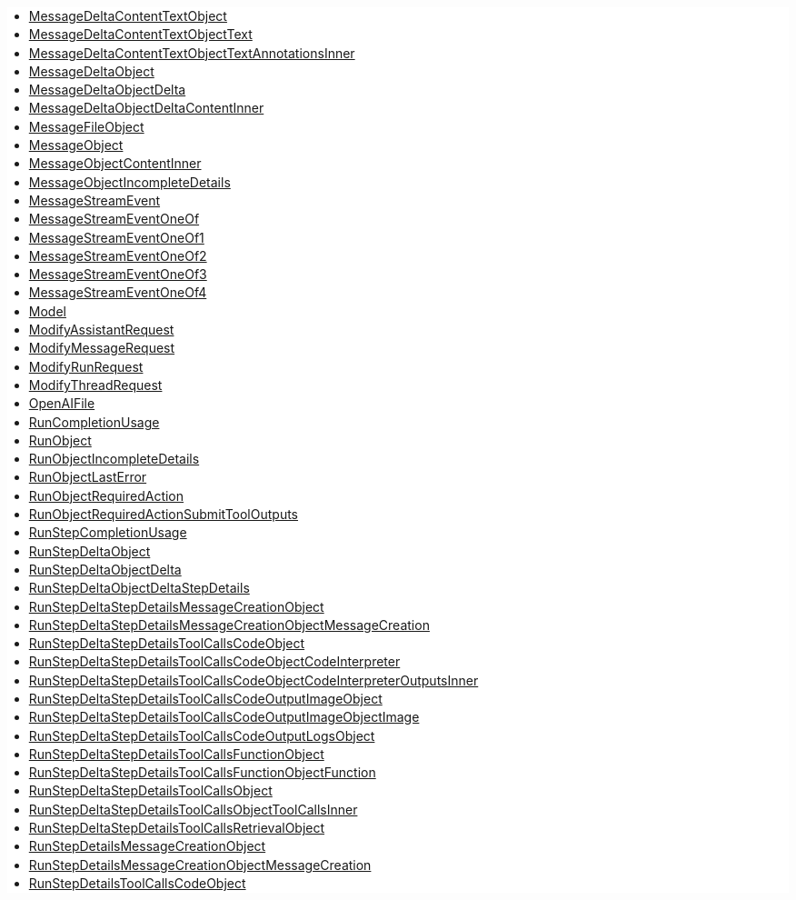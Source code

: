  - [MessageDeltaContentTextObject](docs/Model/MessageDeltaContentTextObject.md)
 - [MessageDeltaContentTextObjectText](docs/Model/MessageDeltaContentTextObjectText.md)
 - [MessageDeltaContentTextObjectTextAnnotationsInner](docs/Model/MessageDeltaContentTextObjectTextAnnotationsInner.md)
 - [MessageDeltaObject](docs/Model/MessageDeltaObject.md)
 - [MessageDeltaObjectDelta](docs/Model/MessageDeltaObjectDelta.md)
 - [MessageDeltaObjectDeltaContentInner](docs/Model/MessageDeltaObjectDeltaContentInner.md)
 - [MessageFileObject](docs/Model/MessageFileObject.md)
 - [MessageObject](docs/Model/MessageObject.md)
 - [MessageObjectContentInner](docs/Model/MessageObjectContentInner.md)
 - [MessageObjectIncompleteDetails](docs/Model/MessageObjectIncompleteDetails.md)
 - [MessageStreamEvent](docs/Model/MessageStreamEvent.md)
 - [MessageStreamEventOneOf](docs/Model/MessageStreamEventOneOf.md)
 - [MessageStreamEventOneOf1](docs/Model/MessageStreamEventOneOf1.md)
 - [MessageStreamEventOneOf2](docs/Model/MessageStreamEventOneOf2.md)
 - [MessageStreamEventOneOf3](docs/Model/MessageStreamEventOneOf3.md)
 - [MessageStreamEventOneOf4](docs/Model/MessageStreamEventOneOf4.md)
 - [Model](docs/Model/Model.md)
 - [ModifyAssistantRequest](docs/Model/ModifyAssistantRequest.md)
 - [ModifyMessageRequest](docs/Model/ModifyMessageRequest.md)
 - [ModifyRunRequest](docs/Model/ModifyRunRequest.md)
 - [ModifyThreadRequest](docs/Model/ModifyThreadRequest.md)
 - [OpenAIFile](docs/Model/OpenAIFile.md)
 - [RunCompletionUsage](docs/Model/RunCompletionUsage.md)
 - [RunObject](docs/Model/RunObject.md)
 - [RunObjectIncompleteDetails](docs/Model/RunObjectIncompleteDetails.md)
 - [RunObjectLastError](docs/Model/RunObjectLastError.md)
 - [RunObjectRequiredAction](docs/Model/RunObjectRequiredAction.md)
 - [RunObjectRequiredActionSubmitToolOutputs](docs/Model/RunObjectRequiredActionSubmitToolOutputs.md)
 - [RunStepCompletionUsage](docs/Model/RunStepCompletionUsage.md)
 - [RunStepDeltaObject](docs/Model/RunStepDeltaObject.md)
 - [RunStepDeltaObjectDelta](docs/Model/RunStepDeltaObjectDelta.md)
 - [RunStepDeltaObjectDeltaStepDetails](docs/Model/RunStepDeltaObjectDeltaStepDetails.md)
 - [RunStepDeltaStepDetailsMessageCreationObject](docs/Model/RunStepDeltaStepDetailsMessageCreationObject.md)
 - [RunStepDeltaStepDetailsMessageCreationObjectMessageCreation](docs/Model/RunStepDeltaStepDetailsMessageCreationObjectMessageCreation.md)
 - [RunStepDeltaStepDetailsToolCallsCodeObject](docs/Model/RunStepDeltaStepDetailsToolCallsCodeObject.md)
 - [RunStepDeltaStepDetailsToolCallsCodeObjectCodeInterpreter](docs/Model/RunStepDeltaStepDetailsToolCallsCodeObjectCodeInterpreter.md)
 - [RunStepDeltaStepDetailsToolCallsCodeObjectCodeInterpreterOutputsInner](docs/Model/RunStepDeltaStepDetailsToolCallsCodeObjectCodeInterpreterOutputsInner.md)
 - [RunStepDeltaStepDetailsToolCallsCodeOutputImageObject](docs/Model/RunStepDeltaStepDetailsToolCallsCodeOutputImageObject.md)
 - [RunStepDeltaStepDetailsToolCallsCodeOutputImageObjectImage](docs/Model/RunStepDeltaStepDetailsToolCallsCodeOutputImageObjectImage.md)
 - [RunStepDeltaStepDetailsToolCallsCodeOutputLogsObject](docs/Model/RunStepDeltaStepDetailsToolCallsCodeOutputLogsObject.md)
 - [RunStepDeltaStepDetailsToolCallsFunctionObject](docs/Model/RunStepDeltaStepDetailsToolCallsFunctionObject.md)
 - [RunStepDeltaStepDetailsToolCallsFunctionObjectFunction](docs/Model/RunStepDeltaStepDetailsToolCallsFunctionObjectFunction.md)
 - [RunStepDeltaStepDetailsToolCallsObject](docs/Model/RunStepDeltaStepDetailsToolCallsObject.md)
 - [RunStepDeltaStepDetailsToolCallsObjectToolCallsInner](docs/Model/RunStepDeltaStepDetailsToolCallsObjectToolCallsInner.md)
 - [RunStepDeltaStepDetailsToolCallsRetrievalObject](docs/Model/RunStepDeltaStepDetailsToolCallsRetrievalObject.md)
 - [RunStepDetailsMessageCreationObject](docs/Model/RunStepDetailsMessageCreationObject.md)
 - [RunStepDetailsMessageCreationObjectMessageCreation](docs/Model/RunStepDetailsMessageCreationObjectMessageCreation.md)
 - [RunStepDetailsToolCallsCodeObject](docs/Model/RunStepDetailsToolCallsCodeObject.md)